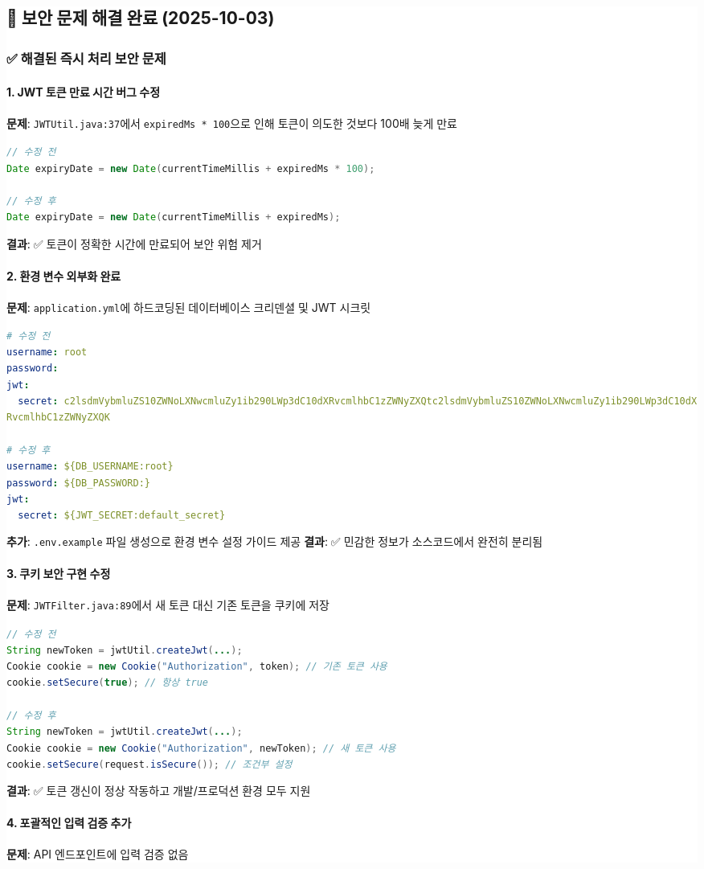 
## 🔧 보안 문제 해결 완료 (2025-10-03)

### ✅ 해결된 즉시 처리 보안 문제

#### 1. JWT 토큰 만료 시간 버그 수정
**문제**: `JWTUtil.java:37`에서 `expiredMs * 100`으로 인해 토큰이 의도한 것보다 100배 늦게 만료
```java
// 수정 전
Date expiryDate = new Date(currentTimeMillis + expiredMs * 100);

// 수정 후
Date expiryDate = new Date(currentTimeMillis + expiredMs);
```
**결과**: ✅ 토큰이 정확한 시간에 만료되어 보안 위험 제거

#### 2. 환경 변수 외부화 완료
**문제**: `application.yml`에 하드코딩된 데이터베이스 크리덴셜 및 JWT 시크릿
```yaml
# 수정 전
username: root
password:
jwt:
  secret: c2lsdmVybmluZS10ZWNoLXNwcmluZy1ib290LWp3dC10dXRvcmlhbC1zZWNyZXQtc2lsdmVybmluZS10ZWNoLXNwcmluZy1ib290LWp3dC10dXRvcmlhbC1zZWNyZXQK

# 수정 후
username: ${DB_USERNAME:root}
password: ${DB_PASSWORD:}
jwt:
  secret: ${JWT_SECRET:default_secret}
```
**추가**: `.env.example` 파일 생성으로 환경 변수 설정 가이드 제공
**결과**: ✅ 민감한 정보가 소스코드에서 완전히 분리됨

#### 3. 쿠키 보안 구현 수정
**문제**: `JWTFilter.java:89`에서 새 토큰 대신 기존 토큰을 쿠키에 저장
```java
// 수정 전
String newToken = jwtUtil.createJwt(...);
Cookie cookie = new Cookie("Authorization", token); // 기존 토큰 사용
cookie.setSecure(true); // 항상 true

// 수정 후
String newToken = jwtUtil.createJwt(...);
Cookie cookie = new Cookie("Authorization", newToken); // 새 토큰 사용
cookie.setSecure(request.isSecure()); // 조건부 설정
```
**결과**: ✅ 토큰 갱신이 정상 작동하고 개발/프로덕션 환경 모두 지원

#### 4. 포괄적인 입력 검증 추가
**문제**: API 엔드포인트에 입력 검증 없음
